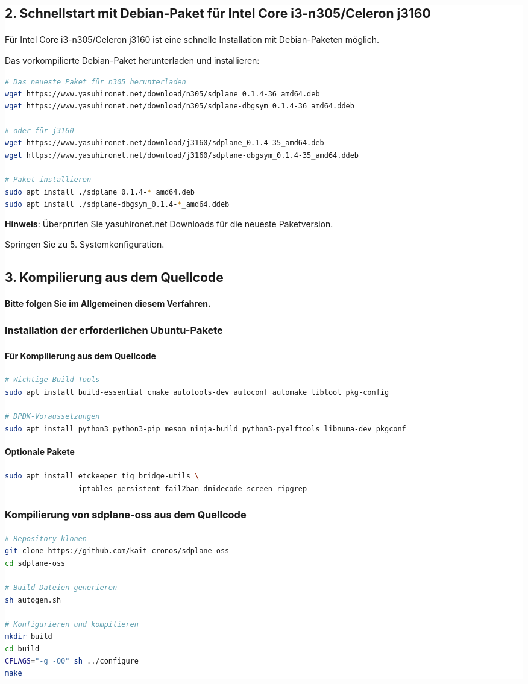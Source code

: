 ## 2. Schnellstart mit Debian-Paket für Intel Core i3-n305/Celeron j3160

Für Intel Core i3-n305/Celeron j3160 ist eine schnelle Installation mit Debian-Paketen möglich.

Das vorkompilierte Debian-Paket herunterladen und installieren:

```bash
# Das neueste Paket für n305 herunterladen
wget https://www.yasuhironet.net/download/n305/sdplane_0.1.4-36_amd64.deb
wget https://www.yasuhironet.net/download/n305/sdplane-dbgsym_0.1.4-36_amd64.ddeb

# oder für j3160
wget https://www.yasuhironet.net/download/j3160/sdplane_0.1.4-35_amd64.deb
wget https://www.yasuhironet.net/download/j3160/sdplane-dbgsym_0.1.4-35_amd64.ddeb

# Paket installieren
sudo apt install ./sdplane_0.1.4-*_amd64.deb
sudo apt install ./sdplane-dbgsym_0.1.4-*_amd64.ddeb
```

**Hinweis**: Überprüfen Sie [yasuhironet.net Downloads](https://www.yasuhironet.net/download/) für die neueste Paketversion.

Springen Sie zu 5. Systemkonfiguration.

## 3. Kompilierung aus dem Quellcode

**Bitte folgen Sie im Allgemeinen diesem Verfahren.**

### Installation der erforderlichen Ubuntu-Pakete

#### Für Kompilierung aus dem Quellcode
```bash
# Wichtige Build-Tools
sudo apt install build-essential cmake autotools-dev autoconf automake libtool pkg-config

# DPDK-Voraussetzungen
sudo apt install python3 python3-pip meson ninja-build python3-pyelftools libnuma-dev pkgconf
```

#### Optionale Pakete
```bash
sudo apt install etckeeper tig bridge-utils \
                 iptables-persistent fail2ban dmidecode screen ripgrep
```

### Kompilierung von sdplane-oss aus dem Quellcode

```bash
# Repository klonen
git clone https://github.com/kait-cronos/sdplane-oss
cd sdplane-oss

# Build-Dateien generieren
sh autogen.sh

# Konfigurieren und kompilieren
mkdir build
cd build
CFLAGS="-g -O0" sh ../configure
make
```
